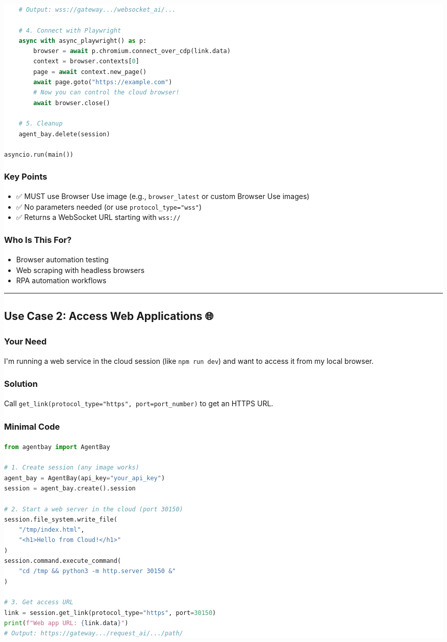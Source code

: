```python
    # Output: wss://gateway.../websocket_ai/...

    # 4. Connect with Playwright
    async with async_playwright() as p:
        browser = await p.chromium.connect_over_cdp(link.data)
        context = browser.contexts[0]
        page = await context.new_page()
        await page.goto("https://example.com")
        # Now you can control the cloud browser!
        await browser.close()
    
    # 5. Cleanup
    agent_bay.delete(session)

asyncio.run(main())
```

### Key Points
- ✅ MUST use Browser Use image (e.g., `browser_latest` or custom Browser Use images)
- ✅ No parameters needed (or use `protocol_type="wss"`)
- ✅ Returns a WebSocket URL starting with `wss://`

### Who Is This For?
- Browser automation testing
- Web scraping with headless browsers
- RPA automation workflows

---

<a id="use-case-2-access-web-applications"></a>
## Use Case 2: Access Web Applications 🌐

### Your Need
I'm running a web service in the cloud session (like `npm run dev`) and want to access it from my local browser.

### Solution
Call `get_link(protocol_type="https", port=port_number)` to get an HTTPS URL.

### Minimal Code

```python
from agentbay import AgentBay

# 1. Create session (any image works)
agent_bay = AgentBay(api_key="your_api_key")
session = agent_bay.create().session

# 2. Start a web server in the cloud (port 30150)
session.file_system.write_file(
    "/tmp/index.html", 
    "<h1>Hello from Cloud!</h1>"
)
session.command.execute_command(
    "cd /tmp && python3 -m http.server 30150 &"
)

# 3. Get access URL
link = session.get_link(protocol_type="https", port=30150)
print(f"Web app URL: {link.data}")
# Output: https://gateway.../request_ai/.../path/

```